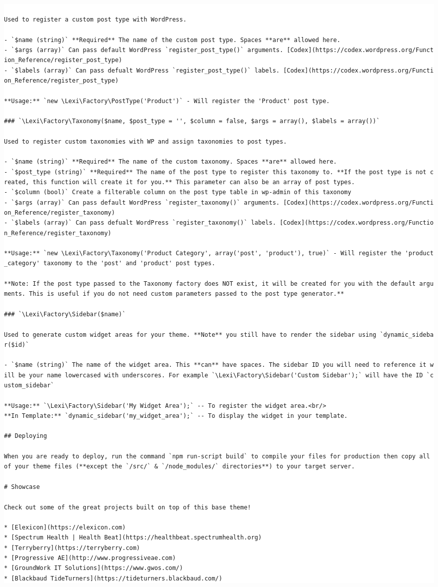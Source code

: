   ```

  Used to register a custom post type with WordPress.

  - `$name (string)` **Required** The name of the custom post type. Spaces **are** allowed here.
  - `$args (array)` Can pass default WordPress `register_post_type()` arguments. [Codex](https://codex.wordpress.org/Function_Reference/register_post_type)
  - `$labels (array)` Can pass defualt WordPress `register_post_type()` labels. [Codex](https://codex.wordpress.org/Function_Reference/register_post_type)

  **Usage:** `new \Lexi\Factory\PostType('Product')` - Will register the 'Product' post type.

### `\Lexi\Factory\Taxonomy($name, $post_type = '', $column = false, $args = array(), $labels = array())`

  Used to register custom taxonomies with WP and assign taxonomies to post types.

  - `$name (string)` **Required** The name of the custom taxonomy. Spaces **are** allowed here.
  - `$post_type (string)` **Required** The name of the post type to register this taxonomy to. **If the post type is not created, this function will create it for you.** This parameter can also be an array of post types.
  - `$column (bool)` Create a filterable column on the post type table in wp-admin of this taxonomy
  - `$args (array)` Can pass default WordPress `register_taxonomy()` arguments. [Codex](https://codex.wordpress.org/Function_Reference/register_taxonomy)
  - `$labels (array)` Can pass defualt WordPress `register_taxonomy()` labels. [Codex](https://codex.wordpress.org/Function_Reference/register_taxonomy)

  **Usage:** `new \Lexi\Factory\Taxonomy('Product Category', array('post', 'product'), true)` - Will register the 'product_category' taxonomy to the 'post' and 'product' post types.

  **Note: If the post type passed to the Taxonomy factory does NOT exist, it will be created for you with the default arguments. This is useful if you do not need custom parameters passed to the post type generator.**

### `\Lexi\Factory\Sidebar($name)`

  Used to generate custom widget areas for your theme. **Note** you still have to render the sidebar using `dynamic_sidebar($id)`

  - `$name (string)` The name of the widget area. This **can** have spaces. The sidebar ID you will need to reference it will be your name lowercased with underscores. For example `\Lexi\Factory\Sidebar('Custom Sidebar');` will have the ID `custom_sidebar`

  **Usage:** `\Lexi\Factory\Sidebar('My Widget Area');` -- To register the widget area.<br/>
  **In Template:** `dynamic_sidebar('my_widget_area');` -- To display the widget in your template.

## Deploying

  When you are ready to deploy, run the command `npm run-script build` to compile your files for production then copy all of your theme files (**except the `/src/` & `/node_modules/` directories**) to your target server.

# Showcase

  Check out some of the great projects built on top of this base theme!

  * [Elexicon](https://elexicon.com)
  * [Spectrum Health | Health Beat](https://healthbeat.spectrumhealth.org)
  * [Terryberry](https://terryberry.com)
  * [Progressive AE](http://www.progressiveae.com)
  * [GroundWork IT Solutions](https://www.gwos.com/)
  * [Blackbaud TideTurners](https://tideturners.blackbaud.com/)
